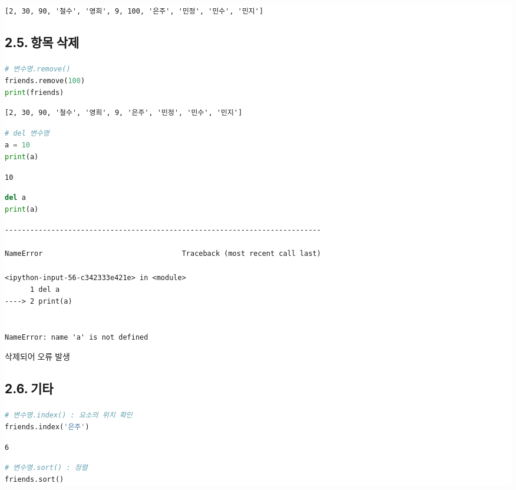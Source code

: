     [2, 30, 90, '철수', '영희', 9, 100, '은주', '민정', '민수', '민지']


## 2.5. 항목 삭제


```python
# 변수명.remove()
friends.remove(100)
print(friends)
```

    [2, 30, 90, '철수', '영희', 9, '은주', '민정', '민수', '민지']



```python
# del 변수명
a = 10
print(a)
```

    10



```python
del a
print(a)
```


    ---------------------------------------------------------------------------

    NameError                                 Traceback (most recent call last)

    <ipython-input-56-c342333e421e> in <module>
          1 del a
    ----> 2 print(a)
    

    NameError: name 'a' is not defined


삭제되어 오류 발생

## 2.6. 기타


```python
# 변수명.index() : 요소의 위치 확인
friends.index('은주')
```




    6




```python
# 변수명.sort() : 정렬
friends.sort()
```
